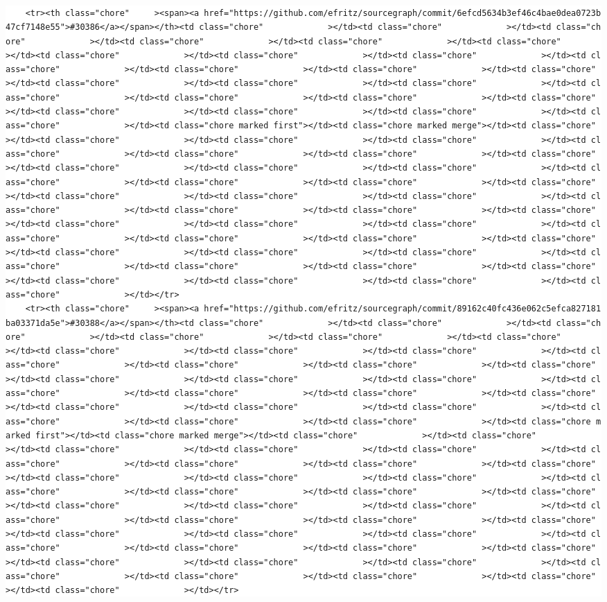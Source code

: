         <tr><th class="chore"     ><span><a href="https://github.com/efritz/sourcegraph/commit/6efcd5634b3ef46c4bae0dea0723b47cf7148e55">#30386</a></span></th><td class="chore"             ></td><td class="chore"             ></td><td class="chore"             ></td><td class="chore"             ></td><td class="chore"             ></td><td class="chore"             ></td><td class="chore"             ></td><td class="chore"             ></td><td class="chore"             ></td><td class="chore"             ></td><td class="chore"             ></td><td class="chore"             ></td><td class="chore"             ></td><td class="chore"             ></td><td class="chore"             ></td><td class="chore"             ></td><td class="chore"             ></td><td class="chore"             ></td><td class="chore"             ></td><td class="chore"             ></td><td class="chore"             ></td><td class="chore"             ></td><td class="chore"             ></td><td class="chore"             ></td><td class="chore marked first"></td><td class="chore marked merge"></td><td class="chore"             ></td><td class="chore"             ></td><td class="chore"             ></td><td class="chore"             ></td><td class="chore"             ></td><td class="chore"             ></td><td class="chore"             ></td><td class="chore"             ></td><td class="chore"             ></td><td class="chore"             ></td><td class="chore"             ></td><td class="chore"             ></td><td class="chore"             ></td><td class="chore"             ></td><td class="chore"             ></td><td class="chore"             ></td><td class="chore"             ></td><td class="chore"             ></td><td class="chore"             ></td><td class="chore"             ></td><td class="chore"             ></td><td class="chore"             ></td><td class="chore"             ></td><td class="chore"             ></td><td class="chore"             ></td><td class="chore"             ></td><td class="chore"             ></td><td class="chore"             ></td><td class="chore"             ></td><td class="chore"             ></td><td class="chore"             ></td><td class="chore"             ></td><td class="chore"             ></td><td class="chore"             ></td><td class="chore"             ></td><td class="chore"             ></td><td class="chore"             ></td><td class="chore"             ></td><td class="chore"             ></td><td class="chore"             ></td></tr>
        <tr><th class="chore"     ><span><a href="https://github.com/efritz/sourcegraph/commit/89162c40fc436e062c5efca827181ba03371da5e">#30388</a></span></th><td class="chore"             ></td><td class="chore"             ></td><td class="chore"             ></td><td class="chore"             ></td><td class="chore"             ></td><td class="chore"             ></td><td class="chore"             ></td><td class="chore"             ></td><td class="chore"             ></td><td class="chore"             ></td><td class="chore"             ></td><td class="chore"             ></td><td class="chore"             ></td><td class="chore"             ></td><td class="chore"             ></td><td class="chore"             ></td><td class="chore"             ></td><td class="chore"             ></td><td class="chore"             ></td><td class="chore"             ></td><td class="chore"             ></td><td class="chore"             ></td><td class="chore"             ></td><td class="chore"             ></td><td class="chore"             ></td><td class="chore"             ></td><td class="chore marked first"></td><td class="chore marked merge"></td><td class="chore"             ></td><td class="chore"             ></td><td class="chore"             ></td><td class="chore"             ></td><td class="chore"             ></td><td class="chore"             ></td><td class="chore"             ></td><td class="chore"             ></td><td class="chore"             ></td><td class="chore"             ></td><td class="chore"             ></td><td class="chore"             ></td><td class="chore"             ></td><td class="chore"             ></td><td class="chore"             ></td><td class="chore"             ></td><td class="chore"             ></td><td class="chore"             ></td><td class="chore"             ></td><td class="chore"             ></td><td class="chore"             ></td><td class="chore"             ></td><td class="chore"             ></td><td class="chore"             ></td><td class="chore"             ></td><td class="chore"             ></td><td class="chore"             ></td><td class="chore"             ></td><td class="chore"             ></td><td class="chore"             ></td><td class="chore"             ></td><td class="chore"             ></td><td class="chore"             ></td><td class="chore"             ></td><td class="chore"             ></td><td class="chore"             ></td><td class="chore"             ></td><td class="chore"             ></td></tr>